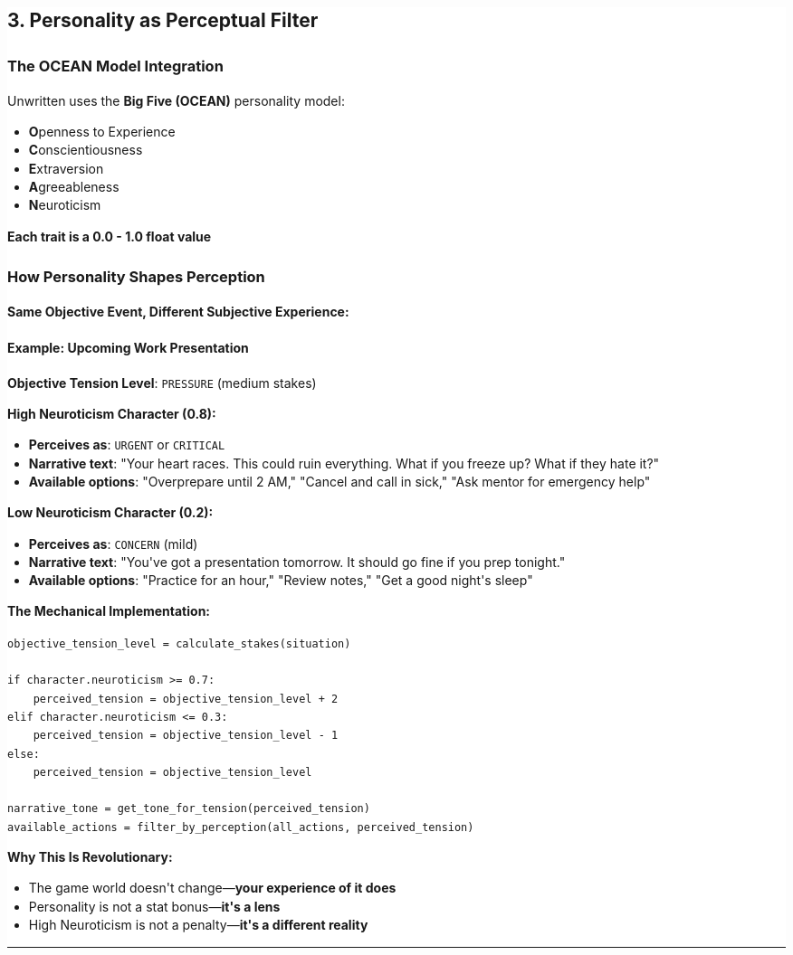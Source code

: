 
## 3. Personality as Perceptual Filter

### The OCEAN Model Integration

Unwritten uses the **Big Five (OCEAN)** personality model:
- **O**penness to Experience
- **C**onscientiousness  
- **E**xtraversion
- **A**greeableness
- **N**euroticism

**Each trait is a 0.0 - 1.0 float value**

### How Personality Shapes Perception

**Same Objective Event, Different Subjective Experience:**

#### Example: Upcoming Work Presentation

**Objective Tension Level**: `PRESSURE` (medium stakes)

**High Neuroticism Character (0.8):**
- **Perceives as**: `URGENT` or `CRITICAL`
- **Narrative text**: "Your heart races. This could ruin everything. What if you freeze up? What if they hate it?"
- **Available options**: "Overprepare until 2 AM," "Cancel and call in sick," "Ask mentor for emergency help"

**Low Neuroticism Character (0.2):**
- **Perceives as**: `CONCERN` (mild)
- **Narrative text**: "You've got a presentation tomorrow. It should go fine if you prep tonight."
- **Available options**: "Practice for an hour," "Review notes," "Get a good night's sleep"

**The Mechanical Implementation:**

```
objective_tension_level = calculate_stakes(situation)

if character.neuroticism >= 0.7:
    perceived_tension = objective_tension_level + 2
elif character.neuroticism <= 0.3:
    perceived_tension = objective_tension_level - 1
else:
    perceived_tension = objective_tension_level

narrative_tone = get_tone_for_tension(perceived_tension)
available_actions = filter_by_perception(all_actions, perceived_tension)
```

**Why This Is Revolutionary:**
- The game world doesn't change—**your experience of it does**
- Personality is not a stat bonus—**it's a lens**
- High Neuroticism is not a penalty—**it's a different reality**

---